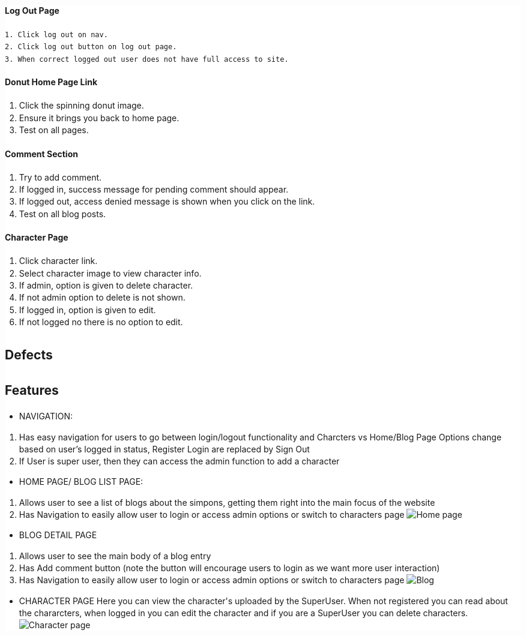 #### Log Out Page 
    1. Click log out on nav. 
    2. Click log out button on log out page. 
    3. When correct logged out user does not have full access to site. 

#### Donut Home Page Link
  1. Click the spinning donut image. 
  2. Ensure it brings you back to home page. 
  3. Test on all pages. 

#### Comment Section
  1. Try to add comment.  
  2. If logged in, success message for pending comment should appear.  
  3. If logged out, access denied message is shown when you click on the link. 
  4. Test on all blog posts. 

#### Character Page
  1. Click character link.  
  2. Select character image to view character info.  
  3. If admin, option is given to delete character. 
  4. If not admin option to delete is not shown. 
  5. If logged in, option is given to edit. 
  6. If not logged no there is no option to edit. 

## Defects 

## Features
- NAVIGATION:
1. Has easy navigation for users to go between login/logout functionality and Charcters vs Home/Blog Page
Options change based on user’s logged in status, Register Login are replaced by Sign Out
2. If User is super user, then they can access the admin function to add a character

- HOME PAGE/ BLOG LIST PAGE:
1. Allows user to see a list of blogs about the simpons, getting them right into the main focus of the website
2. Has Navigation to easily allow user to login or access admin options or switch to characters page
![Home page](https://github.com/KateEllen/Simpsons-fan-page/blob/main/static/media/home_page.png)

- BLOG DETAIL PAGE
1. Allows user to see the main body of a blog entry
2. Has Add comment button (note the button will encourage users to login as we want more user interaction)
3. Has Navigation to easily allow user to login or access admin options or switch to characters page
![Blog](https://github.com/KateEllen/Simpsons-fan-page/blob/main/static/media/blog_post.png)

- CHARACTER PAGE
Here you can view the character's uploaded by the SuperUser. When not registered you can read about the chararcters, when 
logged in you can edit the character and if you are a SuperUser you can delete characters. 
![Character page](https://github.com/KateEllen/Simpsons-fan-page/blob/main/static/media/character_page.png)
